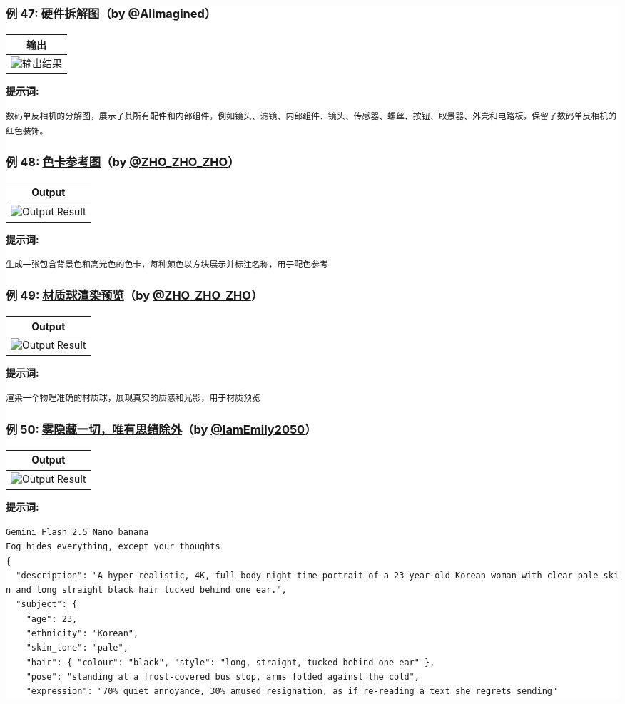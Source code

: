 
### 例 47: [硬件拆解图](https://x.com/AIimagined/status/1961431851245211958)（by [@AIimagined](https://x.com/AIimagined)）

| 输出 |
|:---:|
| <img src="/images/text-to-image/nano-banana/awesome-nano-banana-images/case47/output.jpg" width="300" alt="输出结果"> |

**提示词:**

```
数码单反相机的分解图，展示了其所有配件和内部组件，例如镜头、滤镜、内部组件、镜头、传感器、螺丝、按钮、取景器、外壳和电路板。保留了数码单反相机的红色装饰。
```




### 例 48: [色卡参考图](https://x.com/ZHO_ZHO_ZHO/status/1964999848509530138)（by [@ZHO_ZHO_ZHO](https://x.com/ZHO_ZHO_ZHO)）

| Output |
|:---:|
| <img src="/images/text-to-image/nano-banana/awesome-nano-banana-images/case48/output.jpg" width="300" alt="Output Result"> |

**提示词:**

```
生成一张包含背景色和高光色的色卡，每种颜色以方块展示并标注名称，用于配色参考
```


### 例 49: [材质球渲染预览](https://x.com/ZHO_ZHO_ZHO/status/1964995347505352794)（by [@ZHO_ZHO_ZHO](https://x.com/ZHO_ZHO_ZHO)）

| Output |
|:---:|
| <img src="/images/text-to-image/nano-banana/awesome-nano-banana-images/case49/output.jpg" width="300" alt="Output Result"> |

**提示词:**

```
渲染一个物理准确的材质球，展现真实的质感和光影，用于材质预览
```


### 例 50: [雾隐藏一切，唯有思绪除外](https://x.com/IamEmily2050/status/1966758558483272144)（by [@IamEmily2050](https://x.com/IamEmily2050)）

| Output |
|:---:|
| <img src="/images/text-to-image/nano-banana/awesome-nano-banana-images/case50/output.jpg" width="300" alt="Output Result"> |

**提示词:**

```
Gemini Flash 2.5 Nano banana
Fog hides everything, except your thoughts
{
  "description": "A hyper-realistic, 4K, full-body night-time portrait of a 23-year-old Korean woman with clear pale skin and long straight black hair tucked behind one ear.",
  "subject": {
    "age": 23,
    "ethnicity": "Korean",
    "skin_tone": "pale",
    "hair": { "colour": "black", "style": "long, straight, tucked behind one ear" },
    "pose": "standing at a frost-covered bus stop, arms folded against the cold",
    "expression": "70% quiet annoyance, 30% amused resignation, as if re-reading a text she regrets sending"
```